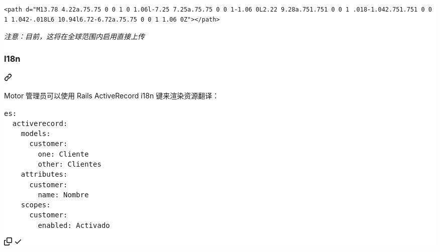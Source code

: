     <path d="M13.78 4.22a.75.75 0 0 1 0 1.06l-7.25 7.25a.75.75 0 0 1-1.06 0L2.22 9.28a.751.751 0 0 1 .018-1.042.751.751 0 0 1 1.042-.018L6 10.94l6.72-6.72a.75.75 0 0 1 1.06 0Z"></path>
</svg>
    </clipboard-copy>
  </div></div>
<p dir="auto"><em _msttexthash="119315144" _msthash="359">注意：目前，这将在全球范围内启用直接上传</em></p>
<div class="markdown-heading" dir="auto"><h3 tabindex="-1" class="heading-element" dir="auto" _msttexthash="32591" _msthash="360">I18n</h3><a id="user-content-i18n" class="anchor" aria-label="永久链接：I18n" href="#i18n" _mstaria-label="216736" _msthash="361"><svg class="octicon octicon-link" viewBox="0 0 16 16" version="1.1" width="16" height="16" aria-hidden="true"><path d="m7.775 3.275 1.25-1.25a3.5 3.5 0 1 1 4.95 4.95l-2.5 2.5a3.5 3.5 0 0 1-4.95 0 .751.751 0 0 1 .018-1.042.751.751 0 0 1 1.042-.018 1.998 1.998 0 0 0 2.83 0l2.5-2.5a2.002 2.002 0 0 0-2.83-2.83l-1.25 1.25a.751.751 0 0 1-1.042-.018.751.751 0 0 1-.018-1.042Zm-4.69 9.64a1.998 1.998 0 0 0 2.83 0l1.25-1.25a.751.751 0 0 1 1.042.018.751.751 0 0 1 .018 1.042l-1.25 1.25a3.5 3.5 0 1 1-4.95-4.95l2.5-2.5a3.5 3.5 0 0 1 4.95 0 .751.751 0 0 1-.018 1.042.751.751 0 0 1-1.042.018 1.998 1.998 0 0 0-2.83 0l-2.5 2.5a1.998 1.998 0 0 0 0 2.83Z"></path></svg></a></div>
<p dir="auto" _msttexthash="218302084" _msthash="362">Motor 管理员可以使用 Rails ActiveRecord i18n 键来渲染资源翻译：</p>
<div class="highlight highlight-source-yaml notranslate position-relative overflow-auto" dir="auto"><pre><span class="pl-ent">es</span>:
  <span class="pl-ent">activerecord</span>:
    <span class="pl-ent">models</span>:
      <span class="pl-ent">customer</span>:
        <span class="pl-ent">one</span>: <span class="pl-s">Cliente</span>
        <span class="pl-ent">other</span>: <span class="pl-s">Clientes</span>
    <span class="pl-ent">attributes</span>:
      <span class="pl-ent">customer</span>:
        <span class="pl-ent">name</span>: <span class="pl-s">Nombre</span>
    <span class="pl-ent">scopes</span>:
      <span class="pl-ent">customer</span>:
        <span class="pl-ent">enabled</span>: <span class="pl-s">Activado</span></pre><div class="zeroclipboard-container">
    <clipboard-copy aria-label="Copy" class="ClipboardButton btn btn-invisible js-clipboard-copy m-2 p-0 d-flex flex-justify-center flex-items-center" data-copy-feedback="Copied!" data-tooltip-direction="w" value="es:
  activerecord:
    models:
      customer:
        one: Cliente
        other: Clientes
    attributes:
      customer:
        name: Nombre
    scopes:
      customer:
        enabled: Activado" tabindex="0" role="button">
      <svg aria-hidden="true" height="16" viewBox="0 0 16 16" version="1.1" width="16" data-view-component="true" class="octicon octicon-copy js-clipboard-copy-icon">
    <path d="M0 6.75C0 5.784.784 5 1.75 5h1.5a.75.75 0 0 1 0 1.5h-1.5a.25.25 0 0 0-.25.25v7.5c0 .138.112.25.25.25h7.5a.25.25 0 0 0 .25-.25v-1.5a.75.75 0 0 1 1.5 0v1.5A1.75 1.75 0 0 1 9.25 16h-7.5A1.75 1.75 0 0 1 0 14.25Z"></path><path d="M5 1.75C5 .784 5.784 0 6.75 0h7.5C15.216 0 16 .784 16 1.75v7.5A1.75 1.75 0 0 1 14.25 11h-7.5A1.75 1.75 0 0 1 5 9.25Zm1.75-.25a.25.25 0 0 0-.25.25v7.5c0 .138.112.25.25.25h7.5a.25.25 0 0 0 .25-.25v-7.5a.25.25 0 0 0-.25-.25Z"></path>
</svg>
      <svg aria-hidden="true" height="16" viewBox="0 0 16 16" version="1.1" width="16" data-view-component="true" class="octicon octicon-check js-clipboard-check-icon color-fg-success d-none">
    <path d="M13.78 4.22a.75.75 0 0 1 0 1.06l-7.25 7.25a.75.75 0 0 1-1.06 0L2.22 9.28a.751.751 0 0 1 .018-1.042.751.751 0 0 1 1.042-.018L6 10.94l6.72-6.72a.75.75 0 0 1 1.06 0Z"></path>
</svg>
    </clipboard-copy>
  </div></div>